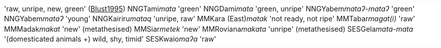<td>
'<span>raw, unripe, new, green</span>' (<a href="../references.md#source-Blust1995">Blust1995</a>)
</td>
</tr>
<tr>
<td>NNG</td><td>Tami</td><td><i>mata</i></td>
<td>
'<span>green</span>'</td>
</tr>
<tr>
<td>NNG</td><td>Dami</td><td><i>mata</i></td>
<td>
'<span>green, unripe</span>'</td>
</tr>
<tr>
<td>NNG</td><td>Yabem</td><td><i>mataʔ-mataʔ</i></td>
<td>
'<span>green</span>'</td>
</tr>
<tr>
<td>NNG</td><td>Yabem</td><td><i>mataʔ</i></td>
<td>
'<span>young</span>'</td>
</tr>
<tr>
<td>NNG</td><td>Kairiru</td><td><i>mataq</i></td>
<td>
'<span>unripe, raw</span>'</td>
</tr>
<tr>
<td>MM</td><td>Kara (East)</td><td><i>matak</i></td>
<td>
'<span>not ready, not ripe</span>'</td>
</tr>
<tr>
<td>MM</td><td>Tabar</td><td><i>magat(i)</i></td>
<td>
'<span>raw</span>'</td>
</tr>
<tr>
<td>MM</td><td>Madak</td><td><i>makat</i></td>
<td>
'<span>new</span>' (<span>metathesised</span>)</td>
</tr>
<tr>
<td>MM</td><td>Siar</td><td><i>metek</i></td>
<td>
'<span>new</span>'</td>
</tr>
<tr>
<td>MM</td><td>Roviana</td><td><i>makata</i></td>
<td>
'<span>unripe</span>' (<span>metathesised</span>)</td>
</tr>
<tr>
<td>SES</td><td>Gela</td><td><i>mata-mata</i></td>
<td>
'<span>(domesticated animals +) wild, shy, timid</span>'</td>
</tr>
<tr>
<td>SES</td><td>Kwaio</td><td><i>maʔa</i></td>
<td>
'<span>raw</span>'</td>
</tr>
